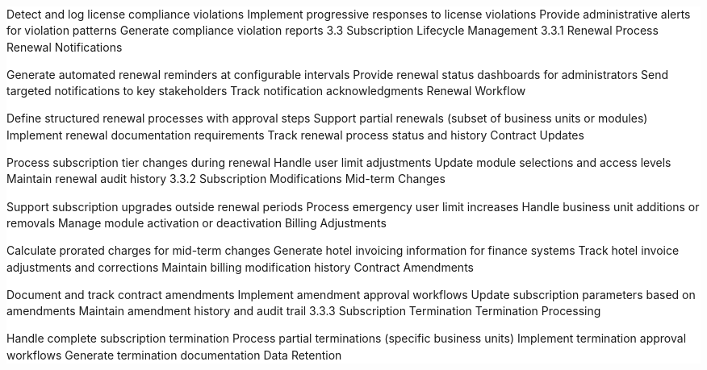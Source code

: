 
Detect and log license compliance violations
Implement progressive responses to license violations
Provide administrative alerts for violation patterns
Generate compliance violation reports
3.3 Subscription Lifecycle Management
3.3.1 Renewal Process
Renewal Notifications


Generate automated renewal reminders at configurable intervals
Provide renewal status dashboards for administrators
Send targeted notifications to key stakeholders
Track notification acknowledgments
Renewal Workflow


Define structured renewal processes with approval steps
Support partial renewals (subset of business units or modules)
Implement renewal documentation requirements
Track renewal process status and history
Contract Updates


Process subscription tier changes during renewal
Handle user limit adjustments
Update module selections and access levels
Maintain renewal audit history
3.3.2 Subscription Modifications
Mid-term Changes


Support subscription upgrades outside renewal periods
Process emergency user limit increases
Handle business unit additions or removals
Manage module activation or deactivation
Billing Adjustments


Calculate prorated charges for mid-term changes
Generate hotel invoicing information for finance systems
Track hotel invoice adjustments and corrections
Maintain billing modification history
Contract Amendments


Document and track contract amendments
Implement amendment approval workflows
Update subscription parameters based on amendments
Maintain amendment history and audit trail
3.3.3 Subscription Termination
Termination Processing


Handle complete subscription termination
Process partial terminations (specific business units)
Implement termination approval workflows
Generate termination documentation
Data Retention
